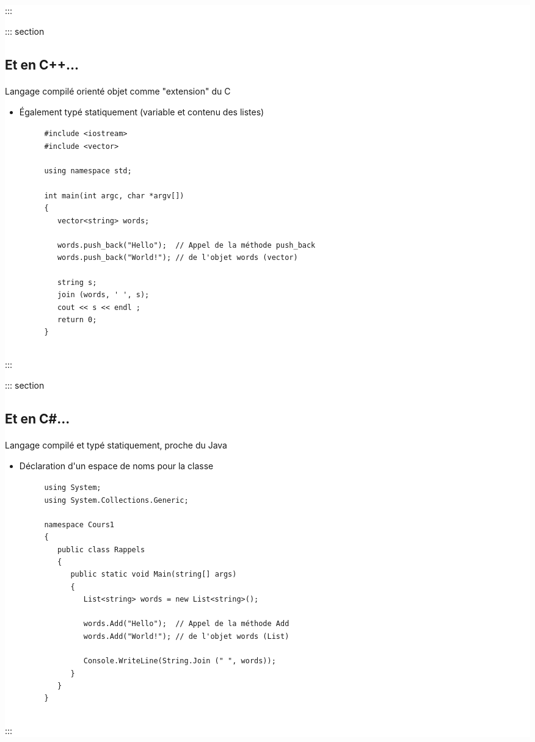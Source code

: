 ``` lang-java
```
:::

::: section
## Et en C++\...

Langage compilé orienté objet comme \"extension\" du C

-   Également typé statiquement (variable et contenu des listes)

``` lang-cpp
         #include <iostream>
         #include <vector>
         
         using namespace std;
         
         int main(int argc, char *argv[])
         {
            vector<string> words;
         
            words.push_back("Hello");  // Appel de la méthode push_back
            words.push_back("World!"); // de l'objet words (vector)
         
            string s;
            join (words, ' ', s);
            cout << s << endl ;
            return 0;
         }
      
```
:::

::: section
## Et en C#\...

Langage compilé et typé statiquement, proche du Java

-   Déclaration d\'un espace de noms pour la classe

``` lang-csharp
         using System;
         using System.Collections.Generic;

         namespace Cours1
         {
            public class Rappels
            {
               public static void Main(string[] args)
               {
                  List<string> words = new List<string>();

                  words.Add("Hello");  // Appel de la méthode Add
                  words.Add("World!"); // de l'objet words (List)

                  Console.WriteLine(String.Join (" ", words));
               }
            }
         }
      
```
:::
